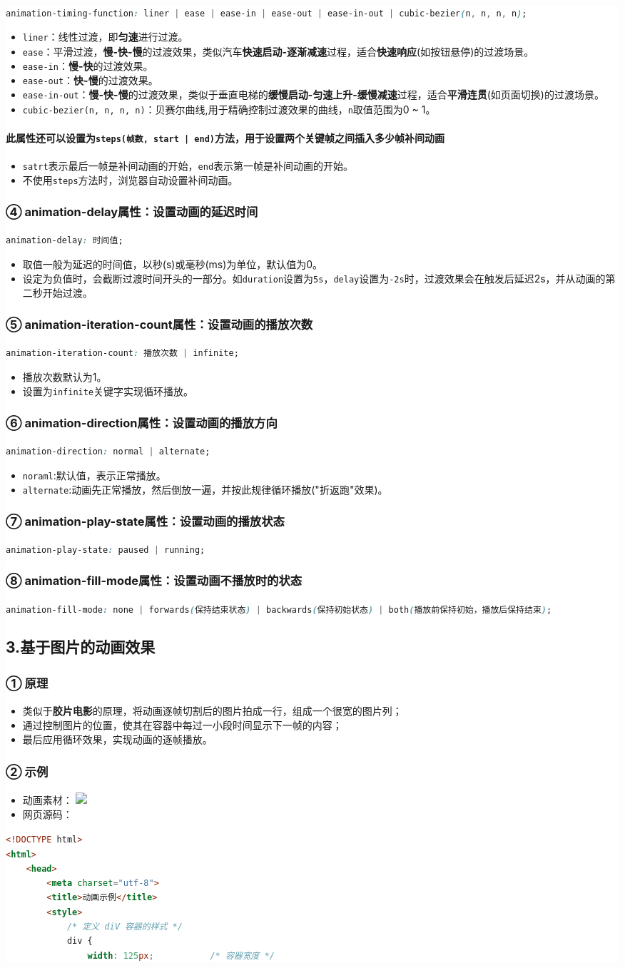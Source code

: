 ```css
animation-timing-function: liner | ease | ease-in | ease-out | ease-in-out | cubic-bezier(n, n, n, n);
```
- `liner`：线性过渡，即**匀速**进行过渡。
- `ease`：平滑过渡，**慢-快-慢**的过渡效果，类似汽车**快速启动-逐渐减速**过程，适合**快速响应**(如按钮悬停)的过渡场景。
- `ease-in`：**慢-快**的过渡效果。
- `ease-out`：**快-慢**的过渡效果。
- `ease-in-out`：**慢-快-慢**的过渡效果，类似于垂直电梯的**缓慢启动-匀速上升-缓慢减速**过程，适合**平滑连贯**(如页面切换)的过渡场景。
- `cubic-bezier(n, n, n, n)`：贝赛尔曲线,用于精确控制过渡效果的曲线，`n`取值范围为0 ~ 1。
#### 此属性还可以设置为`steps(帧数, start | end)`方法，用于设置两个关键帧之间插入多少帧**补间动画**
- `satrt`表示最后一帧是补间动画的开始，`end`表示第一帧是补间动画的开始。
- 不使用`steps`方法时，浏览器自动设置补间动画。
### ④ animation-delay属性：设置动画的延迟时间
```css
animation-delay: 时间值;
```
- 取值一般为延迟的时间值，以秒(s)或毫秒(ms)为单位，默认值为0。
- 设定为负值时，会截断过渡时间开头的一部分。如`duration`设置为`5s`，`delay`设置为`-2s`时，过渡效果会在触发后延迟2s，并从动画的第二秒开始过渡。
### ⑤ animation-iteration-count属性：设置动画的播放次数
```css
animation-iteration-count: 播放次数 | infinite;
```
- 播放次数默认为1。
- 设置为`infinite`关键字实现循环播放。
### ⑥ animation-direction属性：设置动画的播放方向
```css
animation-direction: normal | alternate;
```
- `noraml`:默认值，表示正常播放。
- `alternate`:动画先正常播放，然后倒放一遍，并按此规律循环播放("折返跑"效果)。
### ⑦ animation-play-state属性：设置动画的播放状态
```css
animation-play-state: paused | running;
```
### ⑧ animation-fill-mode属性：设置动画不播放时的状态
```css
animation-fill-mode: none | forwards(保持结束状态) | backwards(保持初始状态) | both(播放前保持初始，播放后保持结束);
```
## 3.基于图片的动画效果
### ① 原理
- 类似于**胶片电影**的原理，将动画逐帧切割后的图片拍成一行，组成一个很宽的图片列；
- 通过控制图片的位置，使其在容器中每过一小段时间显示下一帧的内容；
- 最后应用循环效果，实现动画的逐帧播放。
### ② 示例
- 动画素材：
  ![](https://gitee.com/morely_152/my-pcitures/raw/master/20251012105023260.png)
- 网页源码：
```html
<!DOCTYPE html>
<html>
	<head>
		<meta charset="utf-8">
		<title>动画示例</title>
		<style>
			/* 定义 diV 容器的样式 */
			div {
				width: 125px;           /* 容器宽度 */
```